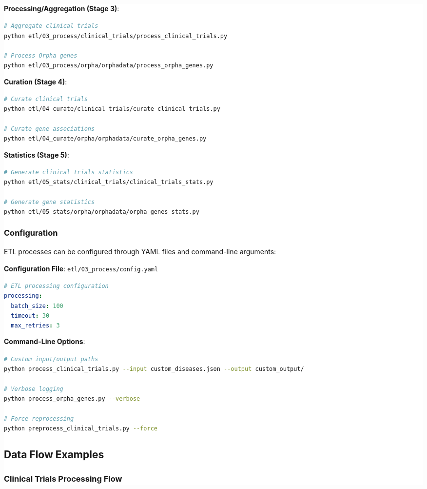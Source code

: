 **Processing/Aggregation (Stage 3)**:
```bash
# Aggregate clinical trials
python etl/03_process/clinical_trials/process_clinical_trials.py

# Process Orpha genes
python etl/03_process/orpha/orphadata/process_orpha_genes.py
```

**Curation (Stage 4)**:
```bash
# Curate clinical trials
python etl/04_curate/clinical_trials/curate_clinical_trials.py

# Curate gene associations
python etl/04_curate/orpha/orphadata/curate_orpha_genes.py
```

**Statistics (Stage 5)**:
```bash
# Generate clinical trials statistics
python etl/05_stats/clinical_trials/clinical_trials_stats.py

# Generate gene statistics
python etl/05_stats/orpha/orphadata/orpha_genes_stats.py
```

### Configuration

ETL processes can be configured through YAML files and command-line arguments:

**Configuration File**: `etl/03_process/config.yaml`
```yaml
# ETL processing configuration
processing:
  batch_size: 100
  timeout: 30
  max_retries: 3
```

**Command-Line Options**:
```bash
# Custom input/output paths
python process_clinical_trials.py --input custom_diseases.json --output custom_output/

# Verbose logging
python process_orpha_genes.py --verbose

# Force reprocessing
python preprocess_clinical_trials.py --force
```

## Data Flow Examples

### Clinical Trials Processing Flow
